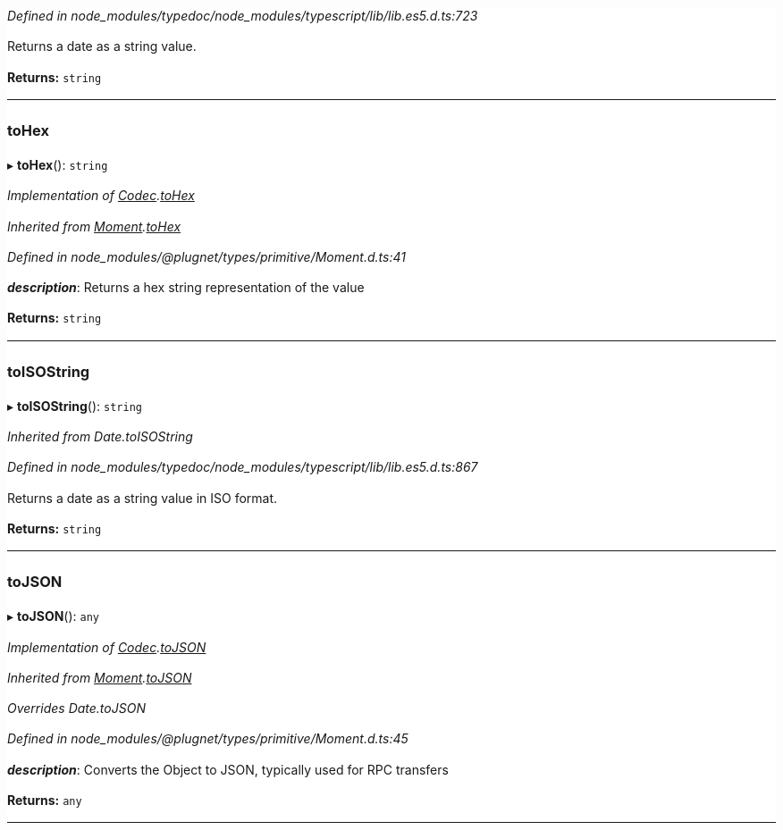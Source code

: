 *Defined in node_modules/typedoc/node_modules/typescript/lib/lib.es5.d.ts:723*

Returns a date as a string value.

**Returns:** `string`

___
<a id="tohex"></a>

###  toHex

▸ **toHex**(): `string`

*Implementation of [Codec](../interfaces/_plugnet.codec.md).[toHex](../interfaces/_plugnet.codec.md#tohex)*

*Inherited from [Moment](_plugnet.moment.md).[toHex](_plugnet.moment.md#tohex)*

*Defined in node_modules/@plugnet/types/primitive/Moment.d.ts:41*

*__description__*: Returns a hex string representation of the value

**Returns:** `string`

___
<a id="toisostring"></a>

###  toISOString

▸ **toISOString**(): `string`

*Inherited from Date.toISOString*

*Defined in node_modules/typedoc/node_modules/typescript/lib/lib.es5.d.ts:867*

Returns a date as a string value in ISO format.

**Returns:** `string`

___
<a id="tojson"></a>

###  toJSON

▸ **toJSON**(): `any`

*Implementation of [Codec](../interfaces/_plugnet.codec.md).[toJSON](../interfaces/_plugnet.codec.md#tojson)*

*Inherited from [Moment](_plugnet.moment.md).[toJSON](_plugnet.moment.md#tojson)*

*Overrides Date.toJSON*

*Defined in node_modules/@plugnet/types/primitive/Moment.d.ts:45*

*__description__*: Converts the Object to JSON, typically used for RPC transfers

**Returns:** `any`

___
<a id="tolocaledatestring"></a>
